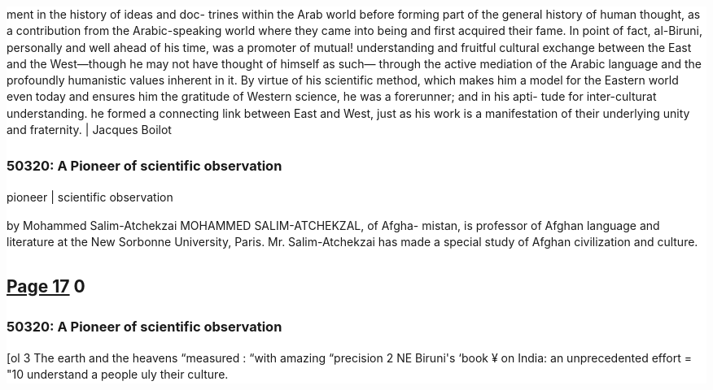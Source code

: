 ment in the history of ideas and doc- 
trines within the Arab world before 
forming part of the general history of 
human thought, as a contribution from 
the Arabic-speaking world where they 
came into being and first acquired their 
fame. 
In point of fact, al-Biruni, personally 
and well ahead of his time, was a 
promoter of mutual! understanding and 
fruitful cultural exchange between the 
East and the West—though he may 
not have thought of himself as such— 
through the active mediation of the 
Arabic language and the profoundly 
humanistic values inherent in it. 
By virtue of his scientific method, 
which makes him a model for the 
Eastern world even today and ensures 
him the gratitude of Western science, 
he was a forerunner; and in his apti- 
tude for inter-culturat understanding. 
he formed a connecting link between 
East and West, just as his work is a 
manifestation of their underlying unity 
and fraternity. | 
Jacques Boilot 


### 50320: A Pioneer of scientific observation

pioneer 
| 
scientific 
observation 
 
by Mohammed 
Salim-Atchekzai 
   MOHAMMED SALIM-ATCHEKZAL, of Afgha- 
mistan, is professor of Afghan language and 
literature at the New Sorbonne University, 
Paris. Mr. Salim-Atchekzai has made a 
special study of Afghan civilization and 
culture.

## [Page 17](074875engo.pdf#page=17) 0

### 50320: A Pioneer of scientific observation

[ol 
3 The earth and 
the heavens 
“measured : 
“with amazing 
“precision 
2 NE Biruni's ‘book 
¥ 
on India: 
an unprecedented 
effort = 
"10 understand 
a people 
uly their culture. 
  